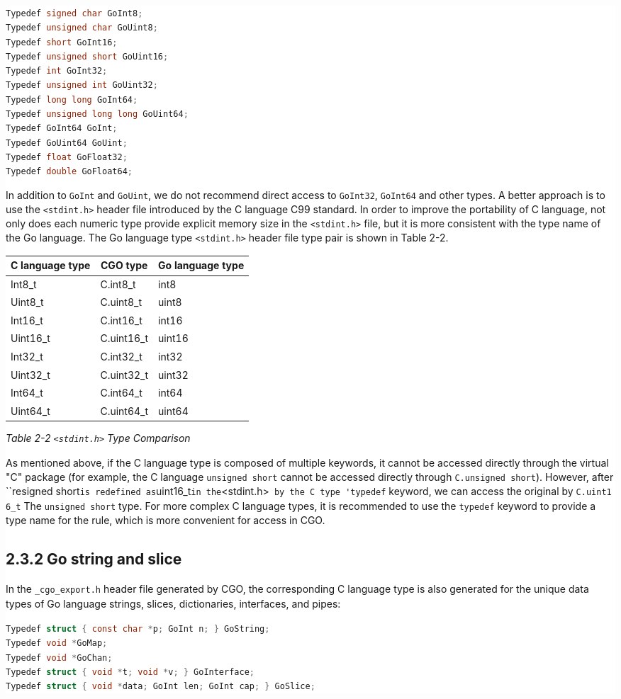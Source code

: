 ```c
Typedef signed char GoInt8;
Typedef unsigned char GoUint8;
Typedef short GoInt16;
Typedef unsigned short GoUint16;
Typedef int GoInt32;
Typedef unsigned int GoUint32;
Typedef long long GoInt64;
Typedef unsigned long long GoUint64;
Typedef GoInt64 GoInt;
Typedef GoUint64 GoUint;
Typedef float GoFloat32;
Typedef double GoFloat64;
```

In addition to `GoInt` and `GoUint`, we do not recommend direct access to `GoInt32`, `GoInt64` and other types. A better approach is to use the `<stdint.h>` header file introduced by the C language C99 standard. In order to improve the portability of C language, not only does each numeric type provide explicit memory size in the `<stdint.h>` file, but it is more consistent with the type name of the Go language. The Go language type `<stdint.h>` header file type pair is shown in Table 2-2.

C language type | CGO type | Go language type
-------- | ---------- | ---------
Int8_t | C.int8_t | int8
Uint8_t | C.uint8_t | uint8
Int16_t | C.int16_t | int16
Uint16_t | C.uint16_t | uint16
Int32_t | C.int32_t | int32
Uint32_t | C.uint32_t | uint32
Int64_t | C.int64_t | int64
Uint64_t | C.uint64_t | uint64

*Table 2-2 `<stdint.h>` Type Comparison*

As mentioned above, if the C language type is composed of multiple keywords, it cannot be accessed directly through the virtual "C" package (for example, the C language `unsigned short` cannot be accessed directly through `C.unsigned short`). However, after ``resigned short` is redefined as `uint16_t` in the `<stdint.h>` by the C type 'typedef` keyword, we can access the original by `C.uint16_t` The `unsigned short` type. For more complex C language types, it is recommended to use the `typedef` keyword to provide a type name for the rule, which is more convenient for access in CGO.

## 2.3.2 Go string and slice

In the `_cgo_export.h` header file generated by CGO, the corresponding C language type is also generated for the unique data types of Go language strings, slices, dictionaries, interfaces, and pipes:

```c
Typedef struct { const char *p; GoInt n; } GoString;
Typedef void *GoMap;
Typedef void *GoChan;
Typedef struct { void *t; void *v; } GoInterface;
Typedef struct { void *data; GoInt len; GoInt cap; } GoSlice;
```
